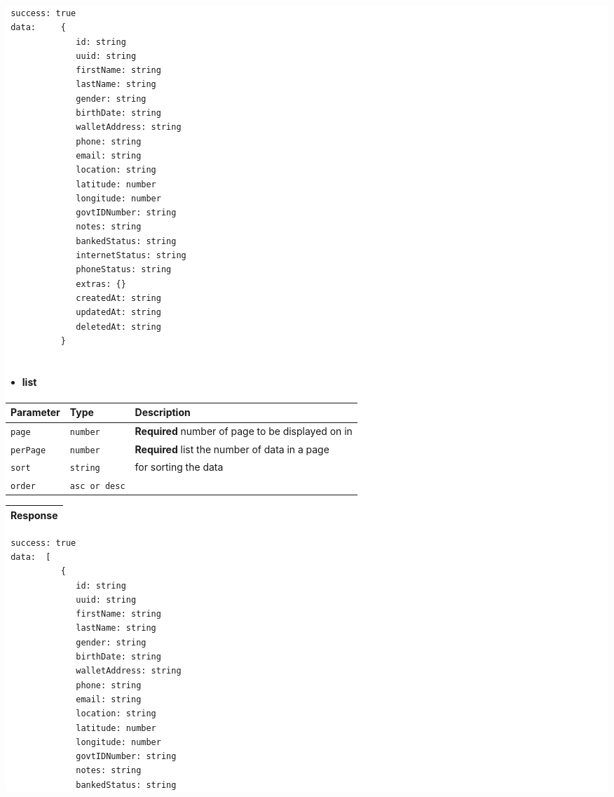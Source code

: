 ```
 success: true
 data:     {
              id: string
              uuid: string
              firstName: string
              lastName: string
              gender: string
              birthDate: string
              walletAddress: string
              phone: string
              email: string
              location: string
              latitude: number
              longitude: number
              govtIDNumber: string
              notes: string
              bankedStatus: string
              internetStatus: string
              phoneStatus: string
              extras: {}
              createdAt: string
              updatedAt: string
              deletedAt: string
           }


```

- #### list

```beneficiaryClient.list

```

| Parameter | Type          | Description                                       |
| :-------- | :------------ | :------------------------------------------------ |
| `page`    | `number`      | **Required** number of page to be displayed on in |
| `perPage` | `number`      | **Required** list the number of data in a page    |
| `sort`    | `string`      | for sorting the data                              |
| `order`   | `asc or desc` |

| Response |
| :------- |

```
 success: true
 data:  [
           {
              id: string
              uuid: string
              firstName: string
              lastName: string
              gender: string
              birthDate: string
              walletAddress: string
              phone: string
              email: string
              location: string
              latitude: number
              longitude: number
              govtIDNumber: string
              notes: string
              bankedStatus: string
```